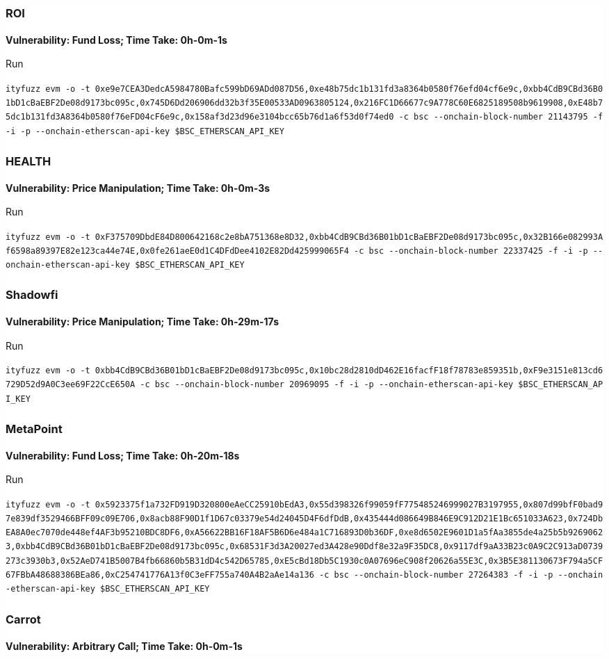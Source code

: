 
### ROI
**Vulnerability: Fund Loss; Time Take: 0h-0m-1s**

Run
```
ityfuzz evm -o -t 0xe9e7CEA3DedcA5984780Bafc599bD69ADd087D56,0xe48b75dc1b131fd3a8364b0580f76efd04cf6e9c,0xbb4CdB9CBd36B01bD1cBaEBF2De08d9173bc095c,0x745D6Dd206906dd32b3f35E00533AD0963805124,0x216FC1D66677c9A778C60E6825189508b9619908,0xE48b75dc1b131fd3A8364b0580f76eFD04cF6e9c,0x158af3d23d96e3104bcc65b76d1a6f53d0f74ed0 -c bsc --onchain-block-number 21143795 -f -i -p --onchain-etherscan-api-key $BSC_ETHERSCAN_API_KEY
```


### HEALTH
**Vulnerability: Price Manipulation; Time Take: 0h-0m-3s**

Run
```
ityfuzz evm -o -t 0xF375709DbdE84D800642168c2e8bA751368e8D32,0xbb4CdB9CBd36B01bD1cBaEBF2De08d9173bc095c,0x32B166e082993Af6598a89397E82e123ca44e74E,0x0fe261aeE0d1C4DFdDee4102E82Dd425999065F4 -c bsc --onchain-block-number 22337425 -f -i -p --onchain-etherscan-api-key $BSC_ETHERSCAN_API_KEY
```


### Shadowfi
**Vulnerability: Price Manipulation; Time Take: 0h-29m-17s**

Run
```
ityfuzz evm -o -t 0xbb4CdB9CBd36B01bD1cBaEBF2De08d9173bc095c,0x10bc28d2810dD462E16facfF18f78783e859351b,0xF9e3151e813cd6729D52d9A0C3ee69F22CcE650A -c bsc --onchain-block-number 20969095 -f -i -p --onchain-etherscan-api-key $BSC_ETHERSCAN_API_KEY
```


### MetaPoint
**Vulnerability: Fund Loss; Time Take: 0h-20m-18s**

Run
```
ityfuzz evm -o -t 0x5923375f1a732FD919D320800eAeCC25910bEdA3,0x55d398326f99059fF775485246999027B3197955,0x807d99bfF0bad97e839df3529466BFF09c09E706,0x8acb88F90D1f1D67c03379e54d24045D4F6dfDdB,0x435444d086649B846E9C912D21E1Bc651033A623,0x724DbEA8A0ec7070de448ef4AF3b95210BDC8DF6,0xA56622BB16F18AF5B6D6e484a1C716893D0b36DF,0xe8d6502E9601D1a5fAa3855de4a25b5b92690623,0xbb4CdB9CBd36B01bD1cBaEBF2De08d9173bc095c,0x68531F3d3A20027ed3A428e90Ddf8e32a9F35DC8,0x9117df9aA33B23c0A9C2C913aD0739273c3930b3,0x52AeD741B5007B4fb66860b5B31dD4c542D65785,0xE5cBd18Db5C1930c0A07696eC908f20626a55E3C,0x3B5E381130673F794a5CF67FBbA48688386BEa86,0xC254741776A13f0C3eFF755a740A4B2aAe14a136 -c bsc --onchain-block-number 27264383 -f -i -p --onchain-etherscan-api-key $BSC_ETHERSCAN_API_KEY
```


### Carrot
**Vulnerability: Arbitrary Call; Time Take: 0h-0m-1s**
